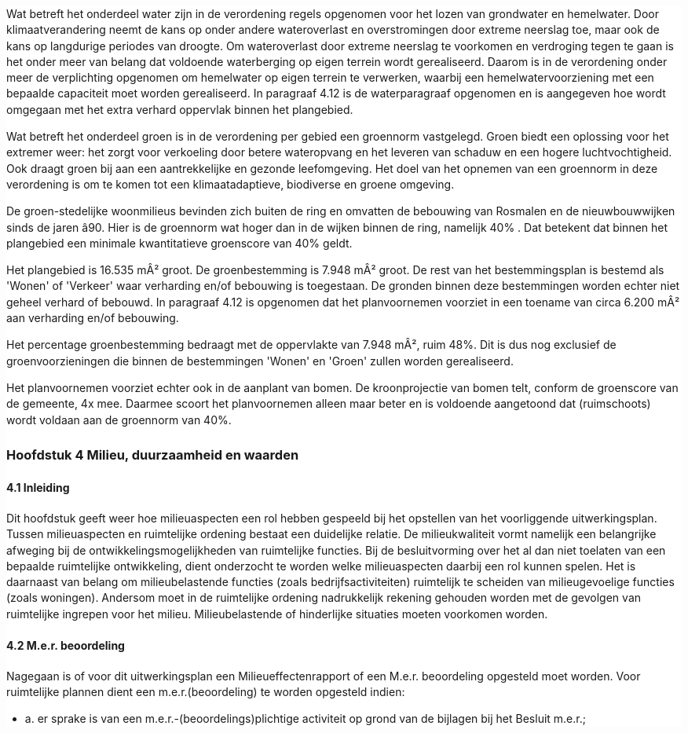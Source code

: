 Wat betreft het onderdeel water zijn in de verordening regels opgenomen voor het lozen van grondwater en hemelwater. Door klimaatverandering neemt de kans op onder andere wateroverlast en overstromingen door extreme neerslag toe, maar ook de kans op langdurige periodes van droogte. Om wateroverlast door extreme neerslag te voorkomen en verdroging tegen te gaan is het onder meer van belang dat voldoende waterberging op eigen terrein wordt gerealiseerd. Daarom is in de verordening onder meer de verplichting opgenomen om hemelwater op eigen terrein te verwerken, waarbij een hemelwatervoorziening met een bepaalde capaciteit moet worden gerealiseerd. In paragraaf 4\.12 is de waterparagraaf opgenomen en is aangegeven hoe wordt omgegaan met het extra verhard oppervlak binnen het plangebied.

Wat betreft het onderdeel groen is in de verordening per gebied een groennorm vastgelegd. Groen biedt een oplossing voor het extremer weer: het zorgt voor verkoeling door betere wateropvang en het leveren van schaduw en een hogere luchtvochtigheid. Ook draagt groen bij aan een aantrekkelijke en gezonde leefomgeving. Het doel van het opnemen van een groennorm in deze verordening is om te komen tot een klimaatadaptieve, biodiverse en groene omgeving.

De groen\-stedelijke woonmilieus bevinden zich buiten de ring en omvatten de bebouwing van Rosmalen en de nieuwbouwwijken sinds de jaren â90\. Hier is de groennorm wat hoger dan in de wijken binnen de ring, namelijk 40% . Dat betekent dat binnen het plangebied een minimale kwantitatieve groenscore van 40% geldt.

Het plangebied is 16\.535 mÂ² groot. De groenbestemming is 7\.948 mÂ² groot. De rest van het bestemmingsplan is bestemd als 'Wonen' of 'Verkeer' waar verharding en/of bebouwing is toegestaan. De gronden binnen deze bestemmingen worden echter niet geheel verhard of bebouwd. In paragraaf 4\.12 is opgenomen dat het planvoornemen voorziet in een toename van circa 6\.200 mÂ² aan verharding en/of bebouwing.

Het percentage groenbestemming bedraagt met de oppervlakte van 7\.948 mÂ², ruim 48%. Dit is dus nog exclusief de groenvoorzieningen die binnen de bestemmingen 'Wonen' en 'Groen' zullen worden gerealiseerd.

Het planvoornemen voorziet echter ook in de aanplant van bomen. De kroonprojectie van bomen telt, conform de groenscore van de gemeente, 4x mee. Daarmee scoort het planvoornemen alleen maar beter en is voldoende aangetoond dat (ruimschoots) wordt voldaan aan de groennorm van 40%.

### Hoofdstuk 4 Milieu, duurzaamheid en waarden

#### 4\.1 Inleiding

Dit hoofdstuk geeft weer hoe milieuaspecten een rol hebben gespeeld bij het opstellen van het voorliggende uitwerkingsplan. Tussen milieuaspecten en ruimtelijke ordening bestaat een duidelijke relatie. De milieukwaliteit vormt namelijk een belangrijke afweging bij de ontwikkelingsmogelijkheden van ruimtelijke functies. Bij de besluitvorming over het al dan niet toelaten van een bepaalde ruimtelijke ontwikkeling, dient onderzocht te worden welke milieuaspecten daarbij een rol kunnen spelen. Het is daarnaast van belang om milieubelastende functies (zoals bedrijfsactiviteiten) ruimtelijk te scheiden van milieugevoelige functies (zoals woningen). Andersom moet in de ruimtelijke ordening nadrukkelijk rekening gehouden worden met de gevolgen van ruimtelijke ingrepen voor het milieu. Milieubelastende of hinderlijke situaties moeten voorkomen worden.

#### 4\.2 M.e.r. beoordeling

Nagegaan is of voor dit uitwerkingsplan een Milieueffectenrapport of een M.e.r. beoordeling opgesteld moet worden. Voor ruimtelijke plannen dient een m.e.r.(beoordeling) te worden opgesteld indien:

* a. er sprake is van een m.e.r.\-(beoordelings)plichtige activiteit op grond van de bijlagen bij het Besluit m.e.r.;
